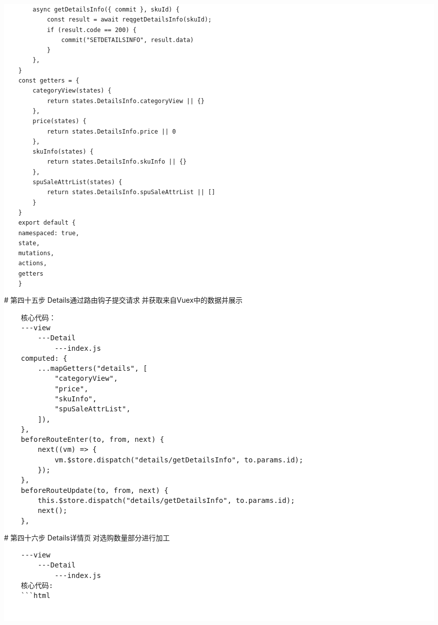             async getDetailsInfo({ commit }, skuId) {
                const result = await reqgetDetailsInfo(skuId);
                if (result.code == 200) {
                    commit("SETDETAILSINFO", result.data)
                }
            },
        }
        const getters = {
            categoryView(states) {
                return states.DetailsInfo.categoryView || {}
            },
            price(states) {
                return states.DetailsInfo.price || 0
            },
            skuInfo(states) {
                return states.DetailsInfo.skuInfo || {}
            },
            spuSaleAttrList(states) {
                return states.DetailsInfo.spuSaleAttrList || []
            }
        }
        export default {
        namespaced: true,
        state,
        mutations,
        actions,
        getters
        }
</pre>
# 第四十五步 Details通过路由钩子提交请求 并获取来自Vuex中的数据并展示
<pre>
    核心代码：
    ---view
        ---Detail
            ---index.js
    computed: {
        ...mapGetters("details", [
            "categoryView",
            "price",
            "skuInfo",
            "spuSaleAttrList",
        ]),
    },
    beforeRouteEnter(to, from, next) {
        next((vm) => {
            vm.$store.dispatch("details/getDetailsInfo", to.params.id);
        });
    },
    beforeRouteUpdate(to, from, next) {
        this.$store.dispatch("details/getDetailsInfo", to.params.id);
        next();
    },
</pre>
# 第四十六步 Details详情页 对选购数量部分进行加工
<pre>
    ---view
        ---Detail
            ---index.js
    核心代码:
    ```html